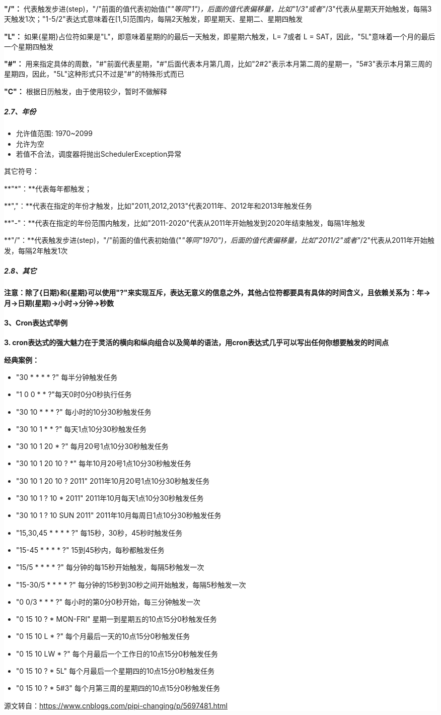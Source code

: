 **"/"：** 代表触发步进(step)，"/"前面的值代表初始值("*"等同"1")，后面的值代表偏移量，比如"1/3"或者"*/3"代表从星期天开始触发，每隔3天触发1次；"1-5/2"表达式意味着在[1,5]范围内，每隔2天触发，即星期天、星期二、星期四触发

**"L"：** 如果{星期}占位符如果是"L"，即意味着星期的的最后一天触发，即星期六触发，L= 7或者 L = SAT，因此，"5L"意味着一个月的最后一个星期四触发

**"#"：** 用来指定具体的周数，"#"前面代表星期，"#"后面代表本月第几周，比如"2#2"表示本月第二周的星期一，"5#3"表示本月第三周的星期四，因此，"5L"这种形式只不过是"#"的特殊形式而已

**"C"：** 根据日历触发，由于使用较少，暂时不做解释

##### 2.7、年份

- 允许值范围: 1970~2099
- 允许为空
- 若值不合法，调度器将抛出SchedulerException异常

其它符号：

**"*"：**代表每年都触发；

**","：**代表在指定的年份才触发，比如"2011,2012,2013"代表2011年、2012年和2013年触发任务

**"-"：**代表在指定的年份范围内触发，比如"2011-2020"代表从2011年开始触发到2020年结束触发，每隔1年触发

**"/"：**代表触发步进(step)，"/"前面的值代表初始值("*"等同"1970")，后面的值代表偏移量，比如"2011/2"或者"*/2"代表从2011年开始触发，每隔2年触发1次

##### 2.8、其它

**注意：除了{日期}和{星期}可以使用"?"来实现互斥，表达无意义的信息之外，其他占位符都要具有具体的时间含义，且依赖关系为：年->月->日期(星期)->小时->分钟->秒数**

#### 3、Cron表达式举例

**3. cron表达式的强大魅力在于灵活的横向和纵向组合以及简单的语法，用cron表达式几乎可以写出任何你想要触发的时间点**

**经典案例：**

- "30 * * * * ?" 每半分钟触发任务

- "1 0 0 * * ?"每天0时0分0秒执行任务

- "30 10 * * * ?" 每小时的10分30秒触发任务

- "30 10 1 * * ?" 每天1点10分30秒触发任务

- "30 10 1 20 * ?" 每月20号1点10分30秒触发任务

- "30 10 1 20 10 ? *" 每年10月20号1点10分30秒触发任务

- "30 10 1 20 10 ? 2011" 2011年10月20号1点10分30秒触发任务

- "30 10 1 ? 10 * 2011" 2011年10月每天1点10分30秒触发任务

- "30 10 1 ? 10 SUN 2011" 2011年10月每周日1点10分30秒触发任务

- "15,30,45 * * * * ?" 每15秒，30秒，45秒时触发任务

- "15-45 * * * * ?" 15到45秒内，每秒都触发任务

- "15/5 * * * * ?" 每分钟的每15秒开始触发，每隔5秒触发一次

- "15-30/5 * * * * ?" 每分钟的15秒到30秒之间开始触发，每隔5秒触发一次

- "0 0/3 * * * ?" 每小时的第0分0秒开始，每三分钟触发一次

- "0 15 10 ? * MON-FRI" 星期一到星期五的10点15分0秒触发任务

- "0 15 10 L * ?" 每个月最后一天的10点15分0秒触发任务

- "0 15 10 LW * ?" 每个月最后一个工作日的10点15分0秒触发任务

- "0 15 10 ? * 5L" 每个月最后一个星期四的10点15分0秒触发任务

- "0 15 10 ? * 5#3" 每个月第三周的星期四的10点15分0秒触发任务

源文转自：https://www.cnblogs.com/pipi-changing/p/5697481.html
